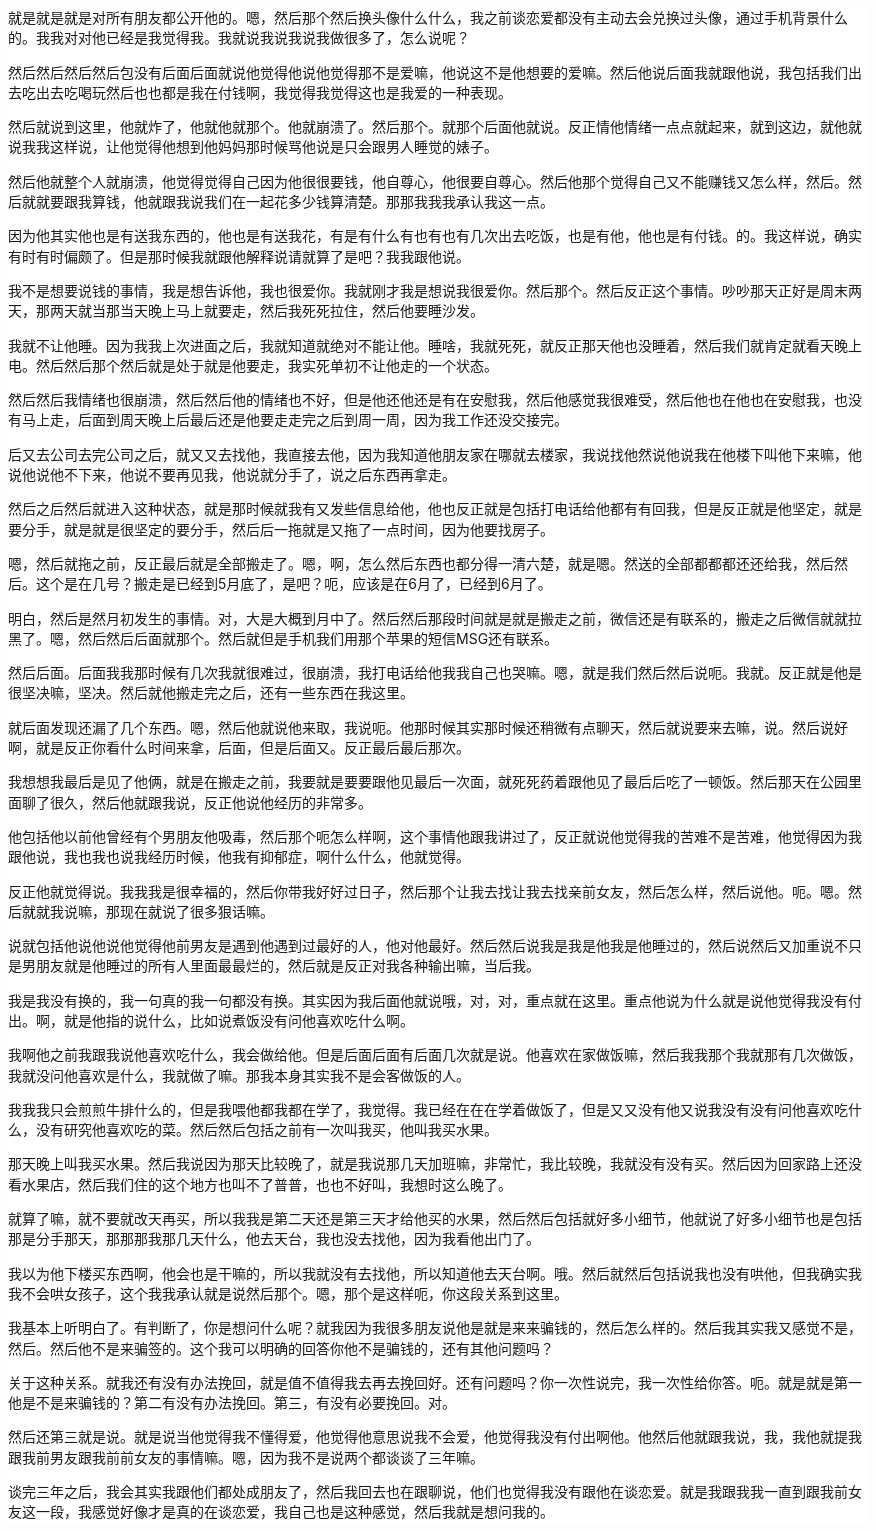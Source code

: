 就是就是就是对所有朋友都公开他的。嗯，然后那个然后换头像什么什么，我之前谈恋爱都没有主动去会兑换过头像，通过手机背景什么的。我我对对他已经是我觉得我。我就说我说我说我做很多了，怎么说呢？

然后然后然后然后包没有后面后面就说他觉得他说他觉得那不是爱嘛，他说这不是他想要的爱嘛。然后他说后面我就跟他说，我包括我们出去吃出去吃喝玩然后也也都是我在付钱啊，我觉得我觉得这也是我爱的一种表现。

然后就说到这里，他就炸了，他就他就那个。他就崩溃了。然后那个。就那个后面他就说。反正情他情绪一点点就起来，就到这边，就他就说我我这样说，让他觉得他想到他妈妈那时候骂他说是只会跟男人睡觉的婊子。

然后他就整个人就崩溃，他觉得觉得自己因为他很很要钱，他自尊心，他很要自尊心。然后他那个觉得自己又不能赚钱又怎么样，然后。然后就就要跟我算钱，他就跟我说我们在一起花多少钱算清楚。那那我我我承认我这一点。

因为他其实他也是有送我东西的，他也是有送我花，有是有什么有也有也有几次出去吃饭，也是有他，他也是有付钱。的。我这样说，确实有时有时偏颇了。但是那时候我就跟他解释说请就算了是吧？我我跟他说。

我不是想要说钱的事情，我是想告诉他，我也很爱你。我就刚才我是想说我很爱你。然后那个。然后反正这个事情。吵吵那天正好是周末两天，那两天就当那当天晚上马上就要走，然后我死死拉住，然后他要睡沙发。

我就不让他睡。因为我我上次进面之后，我就知道就绝对不能让他。睡啥，我就死死，就反正那天他也没睡着，然后我们就肯定就看天晚上电。然后然后那个然后就是处于就是他要走，我实死单初不让他走的一个状态。

然后然后我情绪也很崩溃，然后然后他的情绪也不好，但是他还他还是有在安慰我，然后他感觉我很难受，然后他也在他也在安慰我，也没有马上走，后面到周天晚上后最后还是他要走走完之后到周一周，因为我工作还没交接完。

后又去公司去完公司之后，就又又去找他，我直接去他，因为我知道他朋友家在哪就去楼家，我说找他然说他说我在他楼下叫他下来嘛，他说他说他不下来，他说不要再见我，他说就分手了，说之后东西再拿走。

然后之后然后就进入这种状态，就是那时候就我有又发些信息给他，他也反正就是包括打电话给他都有有回我，但是反正就是他坚定，就是要分手，就是就是很坚定的要分手，然后后一拖就是又拖了一点时间，因为他要找房子。

嗯，然后就拖之前，反正最后就是全部搬走了。嗯，啊，怎么然后东西也都分得一清六楚，就是嗯。然送的全部都都都还还给我，然后然后。这个是在几号？搬走是已经到5月底了，是吧？呃，应该是在6月了，已经到6月了。

明白，然后是然月初发生的事情。对，大是大概到月中了。然后然后那段时间就是就是搬走之前，微信还是有联系的，搬走之后微信就就拉黑了。嗯，然后然后后面就那个。然后就但是手机我们用那个苹果的短信MSG还有联系。

然后后面。后面我我那时候有几次我就很难过，很崩溃，我打电话给他我我自己也哭嘛。嗯，就是我们然后然后说呃。我就。反正就是他是很坚决嘛，坚决。然后就他搬走完之后，还有一些东西在我这里。

就后面发现还漏了几个东西。嗯，然后他就说他来取，我说呃。他那时候其实那时候还稍微有点聊天，然后就说要来去嘛，说。然后说好啊，就是反正你看什么时间来拿，后面，但是后面又。反正最后最后那次。

我想想我最后是见了他俩，就是在搬走之前，我要就是要要跟他见最后一次面，就死死药着跟他见了最后后吃了一顿饭。然后那天在公园里面聊了很久，然后他就跟我说，反正他说他经历的非常多。

他包括他以前他曾经有个男朋友他吸毒，然后那个呃怎么样啊，这个事情他跟我讲过了，反正就说他觉得我的苦难不是苦难，他觉得因为我跟他说，我也我也说我经历时候，他我有抑郁症，啊什么什么，他就觉得。

反正他就觉得说。我我我是很幸福的，然后你带我好好过日子，然后那个让我去找让我去找亲前女友，然后怎么样，然后说他。呃。嗯。然后就就我说嘛，那现在就说了很多狠话嘛。

说就包括他说他说他觉得他前男友是遇到他遇到过最好的人，他对他最好。然后然后说我是我是他我是他睡过的，然后说然后又加重说不只是男朋友就是他睡过的所有人里面最最烂的，然后就是反正对我各种输出嘛，当后我。

我是我没有换的，我一句真的我一句都没有换。其实因为我后面他就说哦，对，对，重点就在这里。重点他说为什么就是说他觉得我没有付出。啊，就是他指的说什么，比如说煮饭没有问他喜欢吃什么啊。

我啊他之前我跟我说他喜欢吃什么，我会做给他。但是后面后面有后面几次就是说。他喜欢在家做饭嘛，然后我我那个我就那有几次做饭，我就没问他喜欢是什么，我就做了嘛。那我本身其实我不是会客做饭的人。

我我我只会煎煎牛排什么的，但是我喂他都我都在学了，我觉得。我已经在在在学着做饭了，但是又又没有他又说我没有没有问他喜欢吃什么，没有研究他喜欢吃的菜。然后然后包括之前有一次叫我买，他叫我买水果。

那天晚上叫我买水果。然后我说因为那天比较晚了，就是我说那几天加班嘛，非常忙，我比较晚，我就没有没有买。然后因为回家路上还没看水果店，然后我们住的这个地方也叫不了普普，也也不好叫，我想时这么晚了。

就算了嘛，就不要就改天再买，所以我我是第二天还是第三天才给他买的水果，然后然后包括就好多小细节，他就说了好多小细节也是包括那是分手那天，那那那我那几天什么，他去天台，我也没去找他，因为我看他出门了。

我以为他下楼买东西啊，他会也是干嘛的，所以我就没有去找他，所以知道他去天台啊。哦。然后就然后包括说我也没有哄他，但我确实我我不会哄女孩子，这个我我承认就是说然后那个。嗯，那个是这样呃，你这段关系到这里。

我基本上听明白了。有判断了，你是想问什么呢？就我因为我很多朋友说他是就是来来骗钱的，然后怎么样的。然后我其实我又感觉不是，然后。然后他不是来骗签的。这个我可以明确的回答你他不是骗钱的，还有其他问题吗？

关于这种关系。就我还有没有办法挽回，就是值不值得我去再去挽回好。还有问题吗？你一次性说完，我一次性给你答。呃。就是就是第一他是不是来骗钱的？第二有没有办法挽回。第三，有没有必要挽回。对。

然后还第三就是说。就是说当他觉得我不懂得爱，他觉得他意思说我不会爱，他觉得我没有付出啊他。他然后他就跟我说，我，我他就提我跟我前男友跟我前前女友的事情嘛。嗯，因为我不是说两个都谈谈了三年嘛。

谈完三年之后，我会其实我跟他们都处成朋友了，然后我回去也在跟聊说，他们也觉得我没有跟他在谈恋爱。就是我跟我我一直到跟我前女友这一段，我感觉好像才是真的在谈恋爱，我自己也是这种感觉，然后我就是想问我的。
